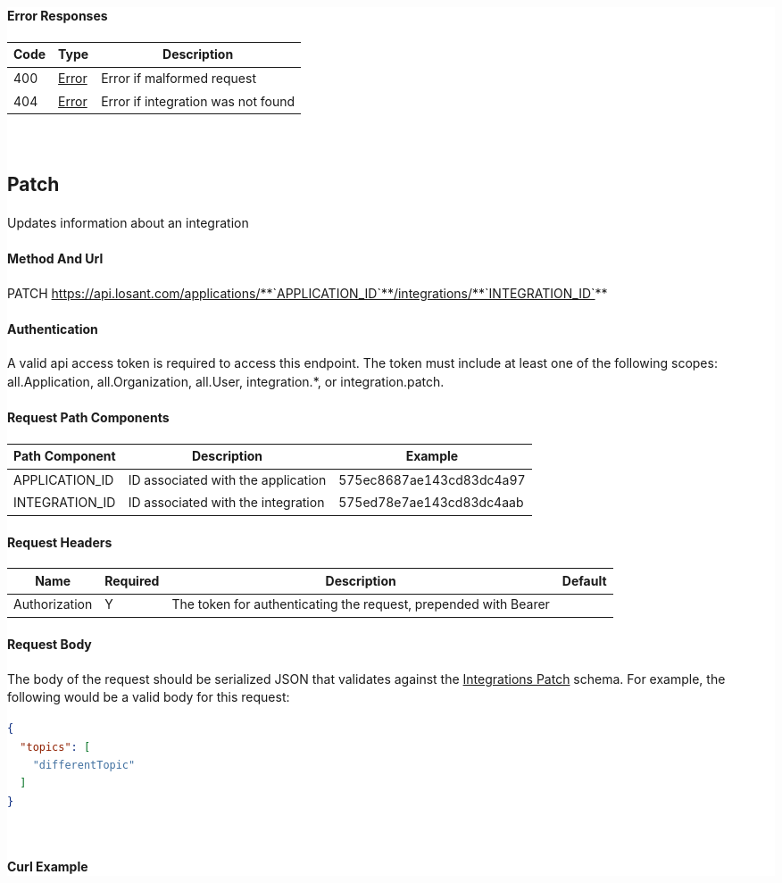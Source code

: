 #### Error Responses

| Code | Type | Description |
| ---- | ---- | ----------- |
| 400 | [Error](schemas.md#error) | Error if malformed request |
| 404 | [Error](schemas.md#error) | Error if integration was not found |

<br/>

## Patch

Updates information about an integration

#### Method And Url

PATCH https://api.losant.com/applications/**`APPLICATION_ID`**/integrations/**`INTEGRATION_ID`**

#### Authentication
A valid api access token is required to access this endpoint. The token must
include at least one of the following scopes:
all.Application, all.Organization, all.User, integration.*, or integration.patch.

#### Request Path Components

| Path Component | Description | Example |
| -------------- | ----------- | ------- |
| APPLICATION_ID | ID associated with the application | 575ec8687ae143cd83dc4a97 |
| INTEGRATION_ID | ID associated with the integration | 575ed78e7ae143cd83dc4aab |

#### Request Headers

| Name | Required | Description | Default |
| ---- | -------- | ----------- | ------- |
| Authorization | Y | The token for authenticating the request, prepended with Bearer | |

#### Request Body

The body of the request should be serialized JSON that validates against
the [Integrations Patch](schemas.md#integrations-patch) schema. For example, the following would be a
valid body for this request:

```json
{
  "topics": [
    "differentTopic"
  ]
}
```
<small><br/></small>

#### Curl Example
